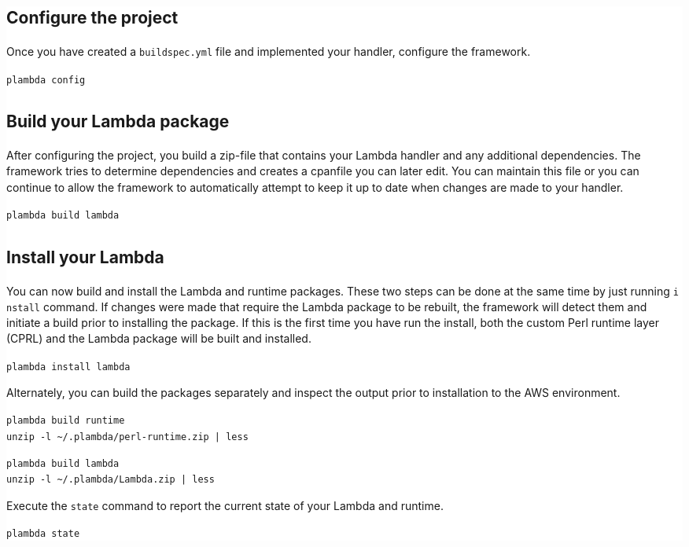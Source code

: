 ## Configure the project

Once you have created a `buildspec.yml` file and implemented your
handler, configure the framework.

```
plambda config
```

## Build your Lambda package

After configuring the project, you build a zip-file that contains your
Lambda handler and any additional dependencies.  The framework
tries to determine dependencies and creates a cpanfile you can later
edit.  You can maintain this file or you can continue to allow the
framework to automatically attempt to keep it up to date when changes are
made to your handler.

```
plambda build lambda
```

## Install your Lambda

You can now build and install the Lambda and runtime packages. These
two steps can be done at the same time by just running `install`
command.  If changes were made that require the Lambda package to be
rebuilt, the framework will detect them and initiate a build prior to
installing the package. If this is the first time you have run the
install, both the custom Perl runtime layer (CPRL) and the Lambda
package will be built and installed.

```
plambda install lambda
```

Alternately, you can build the packages separately and inspect the output prior
to installation to the AWS environment.

```
plambda build runtime
unzip -l ~/.plambda/perl-runtime.zip | less
```

```
plambda build lambda
unzip -l ~/.plambda/Lambda.zip | less
```

Execute the `state` command to report the current state of your Lambda
and runtime.

```
plambda state
```
